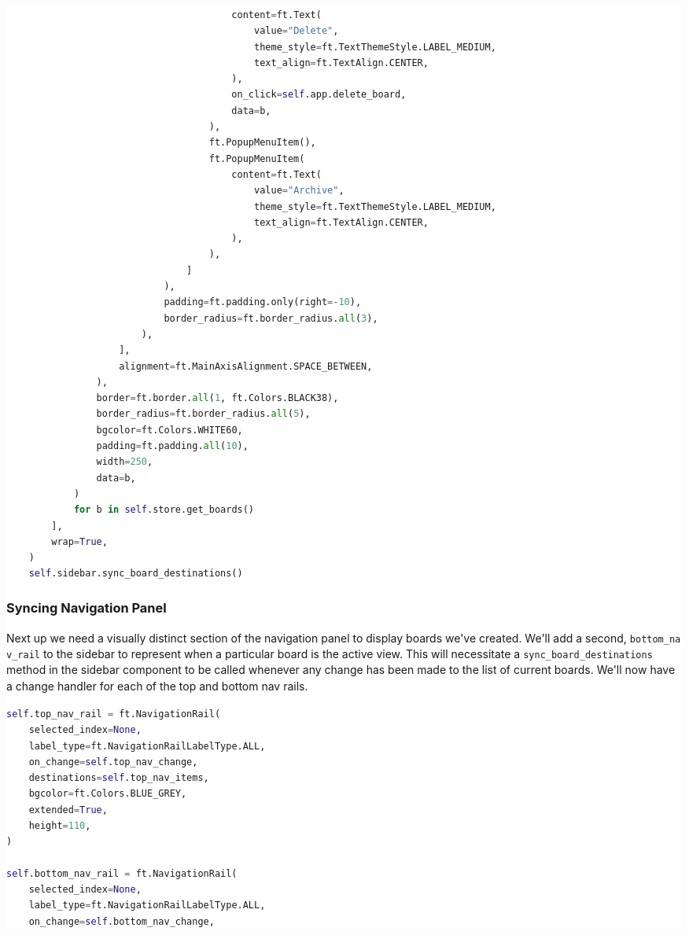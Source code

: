 ```python
                                        content=ft.Text(
                                            value="Delete",
                                            theme_style=ft.TextThemeStyle.LABEL_MEDIUM,
                                            text_align=ft.TextAlign.CENTER,
                                        ),
                                        on_click=self.app.delete_board,
                                        data=b,
                                    ),
                                    ft.PopupMenuItem(),
                                    ft.PopupMenuItem(
                                        content=ft.Text(
                                            value="Archive",
                                            theme_style=ft.TextThemeStyle.LABEL_MEDIUM,
                                            text_align=ft.TextAlign.CENTER,
                                        ),
                                    ),
                                ]
                            ),
                            padding=ft.padding.only(right=-10),
                            border_radius=ft.border_radius.all(3),
                        ),
                    ],
                    alignment=ft.MainAxisAlignment.SPACE_BETWEEN,
                ),
                border=ft.border.all(1, ft.Colors.BLACK38),
                border_radius=ft.border_radius.all(5),
                bgcolor=ft.Colors.WHITE60,
                padding=ft.padding.all(10),
                width=250,
                data=b,
            )
            for b in self.store.get_boards()
        ],
        wrap=True,
    )
    self.sidebar.sync_board_destinations()
```

### Syncing Navigation Panel

Next up we need a visually distinct section of the navigation panel to display boards we've created.
We'll add a second, `bottom_nav_rail` to the sidebar to represent when a particular board is the active view.
This will necessitate a `sync_board_destinations` method in the sidebar component to be called whenever any change
has been made to the list of current boards.
We'll now have a change handler for each of the top and bottom nav rails.

```python
self.top_nav_rail = ft.NavigationRail(
    selected_index=None,
    label_type=ft.NavigationRailLabelType.ALL,
    on_change=self.top_nav_change,
    destinations=self.top_nav_items,
    bgcolor=ft.Colors.BLUE_GREY,
    extended=True,
    height=110,
)

self.bottom_nav_rail = ft.NavigationRail(
    selected_index=None,
    label_type=ft.NavigationRailLabelType.ALL,
    on_change=self.bottom_nav_change,
```